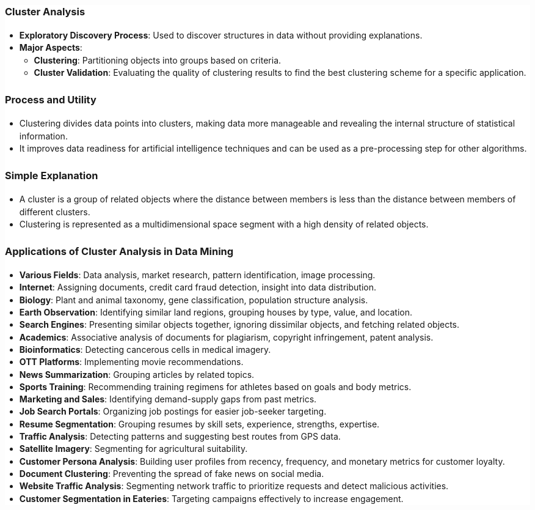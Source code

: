 <a name="cluster-analysis"></a>
### Cluster Analysis
- **Exploratory Discovery Process**: Used to discover structures in data without providing explanations.
- **Major Aspects**:
  - **Clustering**: Partitioning objects into groups based on criteria.
  - **Cluster Validation**: Evaluating the quality of clustering results to find the best clustering scheme for a specific application.

<a name="process-and-utility"></a>
### Process and Utility
- Clustering divides data points into clusters, making data more manageable and revealing the internal structure of statistical information.
- It improves data readiness for artificial intelligence techniques and can be used as a pre-processing step for other algorithms.

<a name="simple-explanation"></a>
### Simple Explanation
- A cluster is a group of related objects where the distance between members is less than the distance between members of different clusters.
- Clustering is represented as a multidimensional space segment with a high density of related objects.

<a name="applications-of-cluster-analysis-in-data-mining"></a>
### Applications of Cluster Analysis in Data Mining
- **Various Fields**: Data analysis, market research, pattern identification, image processing.
- **Internet**: Assigning documents, credit card fraud detection, insight into data distribution.
- **Biology**: Plant and animal taxonomy, gene classification, population structure analysis.
- **Earth Observation**: Identifying similar land regions, grouping houses by type, value, and location.
- **Search Engines**: Presenting similar objects together, ignoring dissimilar objects, and fetching related objects.
- **Academics**: Associative analysis of documents for plagiarism, copyright infringement, patent analysis.
- **Bioinformatics**: Detecting cancerous cells in medical imagery.
- **OTT Platforms**: Implementing movie recommendations.
- **News Summarization**: Grouping articles by related topics.
- **Sports Training**: Recommending training regimens for athletes based on goals and body metrics.
- **Marketing and Sales**: Identifying demand-supply gaps from past metrics.
- **Job Search Portals**: Organizing job postings for easier job-seeker targeting.
- **Resume Segmentation**: Grouping resumes by skill sets, experience, strengths, expertise.
- **Traffic Analysis**: Detecting patterns and suggesting best routes from GPS data.
- **Satellite Imagery**: Segmenting for agricultural suitability.
- **Customer Persona Analysis**: Building user profiles from recency, frequency, and monetary metrics for customer loyalty.
- **Document Clustering**: Preventing the spread of fake news on social media.
- **Website Traffic Analysis**: Segmenting network traffic to prioritize requests and detect malicious activities.
- **Customer Segmentation in Eateries**: Targeting campaigns effectively to increase engagement.
